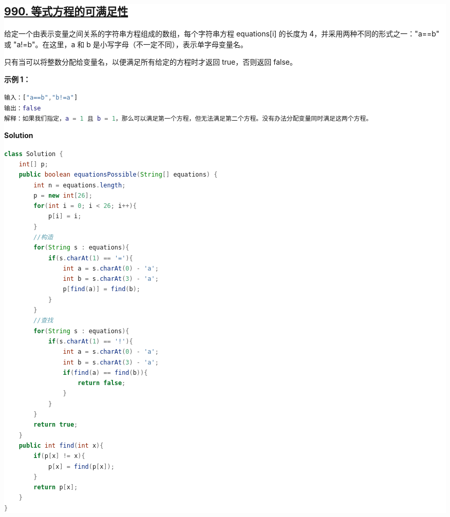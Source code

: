 ## [990. 等式方程的可满足性](https://leetcode-cn.com/problems/satisfiability-of-equality-equations/)

给定一个由表示变量之间关系的字符串方程组成的数组，每个字符串方程 equations[i] 的长度为 4，并采用两种不同的形式之一："a==b" 或 "a!=b"。在这里，a 和 b 是小写字母（不一定不同），表示单字母变量名。

只有当可以将整数分配给变量名，以便满足所有给定的方程时才返回 true，否则返回 false。

**示例 1：**

```matlab
输入：["a==b","b!=a"]
输出：false
解释：如果我们指定，a = 1 且 b = 1，那么可以满足第一个方程，但无法满足第二个方程。没有办法分配变量同时满足这两个方程。
```

**Solution**

```java
class Solution {
    int[] p;
    public boolean equationsPossible(String[] equations) {
        int n = equations.length;
        p = new int[26];
        for(int i = 0; i < 26; i++){
            p[i] = i;
        }
        //构造
        for(String s : equations){
            if(s.charAt(1) == '='){
                int a = s.charAt(0) - 'a';
                int b = s.charAt(3) - 'a';
                p[find(a)] = find(b);
            }
        }
        //查找
        for(String s : equations){
            if(s.charAt(1) == '!'){
                int a = s.charAt(0) - 'a';
                int b = s.charAt(3) - 'a';
                if(find(a) == find(b)){
                    return false;
                }
            }
        }
        return true;
    }
    public int find(int x){
        if(p[x] != x){
            p[x] = find(p[x]);
        }
        return p[x];
    }
}
```

